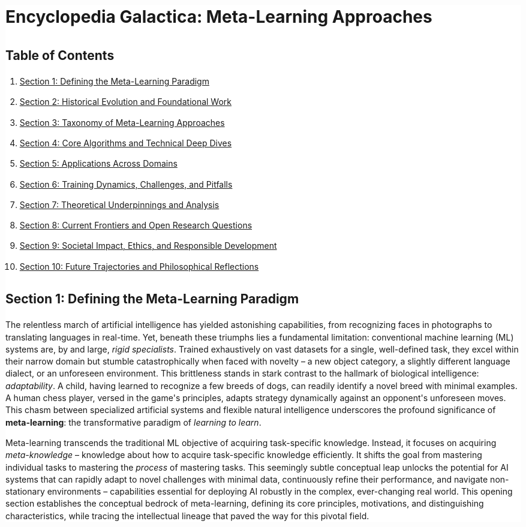 # Encyclopedia Galactica: Meta-Learning Approaches



## Table of Contents



1. [Section 1: Defining the Meta-Learning Paradigm](#section-1-defining-the-meta-learning-paradigm)

2. [Section 2: Historical Evolution and Foundational Work](#section-2-historical-evolution-and-foundational-work)

3. [Section 3: Taxonomy of Meta-Learning Approaches](#section-3-taxonomy-of-meta-learning-approaches)

4. [Section 4: Core Algorithms and Technical Deep Dives](#section-4-core-algorithms-and-technical-deep-dives)

5. [Section 5: Applications Across Domains](#section-5-applications-across-domains)

6. [Section 6: Training Dynamics, Challenges, and Pitfalls](#section-6-training-dynamics-challenges-and-pitfalls)

7. [Section 7: Theoretical Underpinnings and Analysis](#section-7-theoretical-underpinnings-and-analysis)

8. [Section 8: Current Frontiers and Open Research Questions](#section-8-current-frontiers-and-open-research-questions)

9. [Section 9: Societal Impact, Ethics, and Responsible Development](#section-9-societal-impact-ethics-and-responsible-development)

10. [Section 10: Future Trajectories and Philosophical Reflections](#section-10-future-trajectories-and-philosophical-reflections)





## Section 1: Defining the Meta-Learning Paradigm

The relentless march of artificial intelligence has yielded astonishing capabilities, from recognizing faces in photographs to translating languages in real-time. Yet, beneath these triumphs lies a fundamental limitation: conventional machine learning (ML) systems are, by and large, *rigid specialists*. Trained exhaustively on vast datasets for a single, well-defined task, they excel within their narrow domain but stumble catastrophically when faced with novelty – a new object category, a slightly different language dialect, or an unforeseen environment. This brittleness stands in stark contrast to the hallmark of biological intelligence: *adaptability*. A child, having learned to recognize a few breeds of dogs, can readily identify a novel breed with minimal examples. A human chess player, versed in the game's principles, adapts strategy dynamically against an opponent's unforeseen moves. This chasm between specialized artificial systems and flexible natural intelligence underscores the profound significance of **meta-learning**: the transformative paradigm of *learning to learn*.

Meta-learning transcends the traditional ML objective of acquiring task-specific knowledge. Instead, it focuses on acquiring *meta-knowledge* – knowledge about how to acquire task-specific knowledge efficiently. It shifts the goal from mastering individual tasks to mastering the *process* of mastering tasks. This seemingly subtle conceptual leap unlocks the potential for AI systems that can rapidly adapt to novel challenges with minimal data, continuously refine their performance, and navigate non-stationary environments – capabilities essential for deploying AI robustly in the complex, ever-changing real world. This opening section establishes the conceptual bedrock of meta-learning, defining its core principles, motivations, and distinguishing characteristics, while tracing the intellectual lineage that paved the way for this pivotal field.
